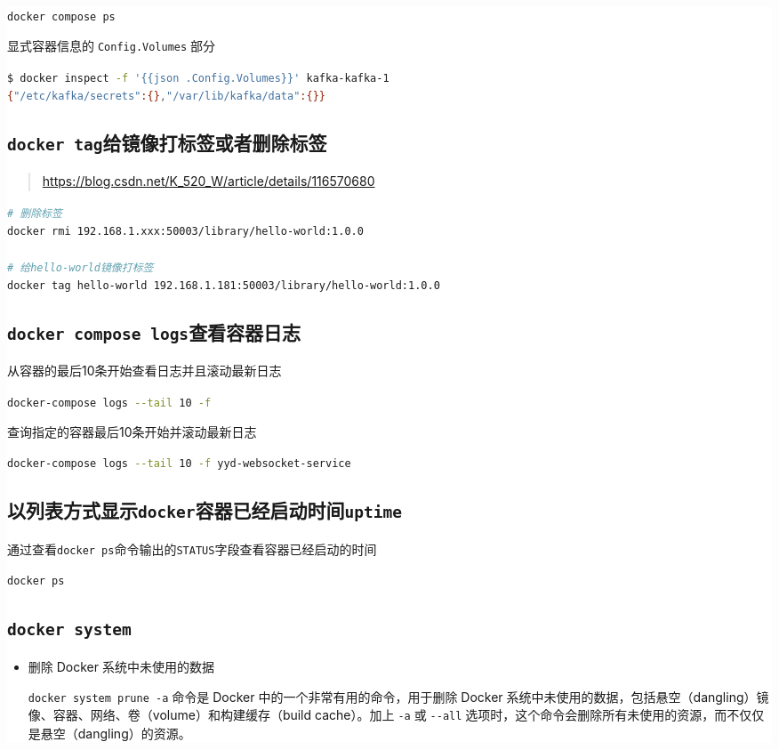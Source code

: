 ```sh
docker compose ps
```

显式容器信息的 `Config.Volumes` 部分

```sh
$ docker inspect -f '{{json .Config.Volumes}}' kafka-kafka-1
{"/etc/kafka/secrets":{},"/var/lib/kafka/data":{}}
```



## `docker tag`给镜像打标签或者删除标签

> https://blog.csdn.net/K_520_W/article/details/116570680

```bash
# 删除标签
docker rmi 192.168.1.xxx:50003/library/hello-world:1.0.0

# 给hello-world镜像打标签
docker tag hello-world 192.168.1.181:50003/library/hello-world:1.0.0
```



## `docker compose logs`查看容器日志

从容器的最后10条开始查看日志并且滚动最新日志

```sh
docker-compose logs --tail 10 -f
```

查询指定的容器最后10条开始并滚动最新日志

```sh
docker-compose logs --tail 10 -f yyd-websocket-service
```



## 以列表方式显示`docker`容器已经启动时间`uptime`

通过查看`docker ps`命令输出的`STATUS`字段查看容器已经启动的时间

```sh
docker ps
```





## `docker system`

- 删除 Docker 系统中未使用的数据

  `docker system prune -a` 命令是 Docker 中的一个非常有用的命令，用于删除 Docker 系统中未使用的数据，包括悬空（dangling）镜像、容器、网络、卷（volume）和构建缓存（build cache）。加上 `-a` 或 `--all` 选项时，这个命令会删除所有未使用的资源，而不仅仅是悬空（dangling）的资源。
